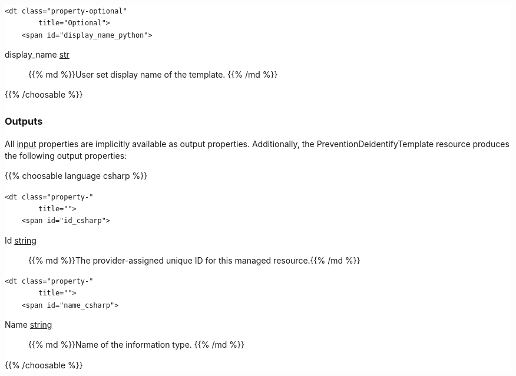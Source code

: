     <dt class="property-optional"
            title="Optional">
        <span id="display_name_python">
<a href="#display_name_python" style="color: inherit; text-decoration: inherit;">display_<wbr>name</a>
</span> 
        <span class="property-indicator"></span>
        <span class="property-type"><a href="https://docs.python.org/3/library/stdtypes.html">str</a></span>
    </dt>
    <dd>{{% md %}}User set display name of the template.
{{% /md %}}</dd>

</dl>
{{% /choosable %}}






### Outputs

All [input](#inputs) properties are implicitly available as output properties. Additionally, the PreventionDeidentifyTemplate resource produces the following output properties:




{{% choosable language csharp %}}
<dl class="resources-properties">

    <dt class="property-"
            title="">
        <span id="id_csharp">
<a href="#id_csharp" style="color: inherit; text-decoration: inherit;">Id</a>
</span> 
        <span class="property-indicator"></span>
        <span class="property-type"><a href="https://docs.microsoft.com/en-us/dotnet/csharp/language-reference/builtin-types/built-in-types">string</a></span>
    </dt>
    <dd>{{% md %}}The provider-assigned unique ID for this managed resource.{{% /md %}}</dd>

    <dt class="property-"
            title="">
        <span id="name_csharp">
<a href="#name_csharp" style="color: inherit; text-decoration: inherit;">Name</a>
</span> 
        <span class="property-indicator"></span>
        <span class="property-type"><a href="https://docs.microsoft.com/en-us/dotnet/csharp/language-reference/builtin-types/built-in-types">string</a></span>
    </dt>
    <dd>{{% md %}}Name of the information type.
{{% /md %}}</dd>

</dl>
{{% /choosable %}}
